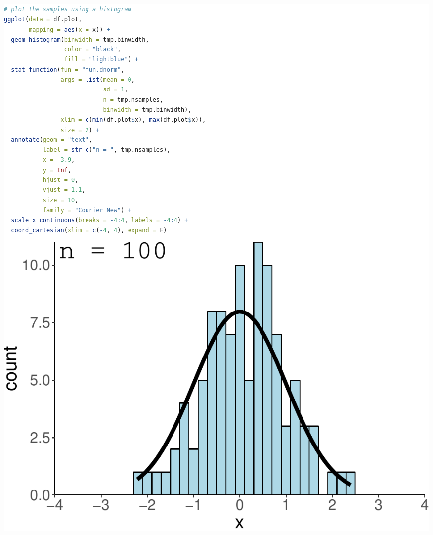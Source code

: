 ```r
# plot the samples using a histogram 
ggplot(data = df.plot,
       mapping = aes(x = x)) +
  geom_histogram(binwidth = tmp.binwidth,
                 color = "black",
                 fill = "lightblue") +
  stat_function(fun = "fun.dnorm",
                args = list(mean = 0,
                            sd = 1,
                            n = tmp.nsamples,
                            binwidth = tmp.binwidth),
                xlim = c(min(df.plot$x), max(df.plot$x)),
                size = 2) +
  annotate(geom = "text",
           label = str_c("n = ", tmp.nsamples),
           x = -3.9,
           y = Inf,
           hjust = 0,
           vjust = 1.1,
           size = 10,
           family = "Courier New") +
  scale_x_continuous(breaks = -4:4, labels = -4:4) +
  coord_cartesian(xlim = c(-4, 4), expand = F)
```

![](07-simulation1_files/figure-latex/simulation1-09-1.pdf) 
